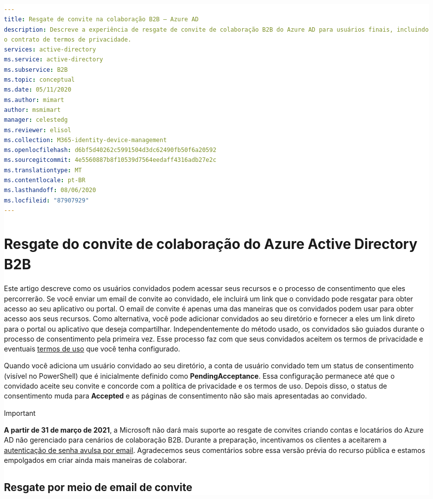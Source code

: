 ```yaml
---
title: Resgate de convite na colaboração B2B – Azure AD
description: Descreve a experiência de resgate de convite de colaboração B2B do Azure AD para usuários finais, incluindo o contrato de termos de privacidade.
services: active-directory
ms.service: active-directory
ms.subservice: B2B
ms.topic: conceptual
ms.date: 05/11/2020
ms.author: mimart
author: msmimart
manager: celestedg
ms.reviewer: elisol
ms.collection: M365-identity-device-management
ms.openlocfilehash: d6bf5d40262c5991504d3dc62490fb50f6a20592
ms.sourcegitcommit: 4e5560887b8f10539d7564eedaff4316adb27e2c
ms.translationtype: MT
ms.contentlocale: pt-BR
ms.lasthandoff: 08/06/2020
ms.locfileid: "87907929"
---
```

# <a name="azure-active-directory-b2b-collaboration-invitation-redemption"></a>Resgate do convite de colaboração do Azure Active Directory B2B

Este artigo descreve como os usuários convidados podem acessar seus recursos e o processo de consentimento que eles percorrerão. Se você enviar um email de convite ao convidado, ele incluirá um link que o convidado pode resgatar para obter acesso ao seu aplicativo ou portal. O email de convite é apenas uma das maneiras que os convidados podem usar para obter acesso aos seus recursos. Como alternativa, você pode adicionar convidados ao seu diretório e fornecer a eles um link direto para o portal ou aplicativo que deseja compartilhar. Independentemente do método usado, os convidados são guiados durante o processo de consentimento pela primeira vez. Esse processo faz com que seus convidados aceitem os termos de privacidade e eventuais [termos de uso](https://docs.microsoft.com/azure/active-directory/governance/active-directory-tou) que você tenha configurado.

Quando você adiciona um usuário convidado ao seu diretório, a conta de usuário convidado tem um status de consentimento (visível no PowerShell) que é inicialmente definido como **PendingAcceptance**. Essa configuração permanece até que o convidado aceite seu convite e concorde com a política de privacidade e os termos de uso. Depois disso, o status de consentimento muda para **Accepted** e as páginas de consentimento não são mais apresentadas ao convidado.

   > [!IMPORTANT]
   > **A partir de 31 de março de 2021**, a Microsoft não dará mais suporte ao resgate de convites criando contas e locatários do Azure AD não gerenciado para cenários de colaboração B2B. Durante a preparação, incentivamos os clientes a aceitarem a [autenticação de senha avulsa por email](one-time-passcode.md). Agradecemos seus comentários sobre essa versão prévia do recurso pública e estamos empolgados em criar ainda mais maneiras de colaborar.

## <a name="redemption-through-the-invitation-email"></a>Resgate por meio de email de convite
